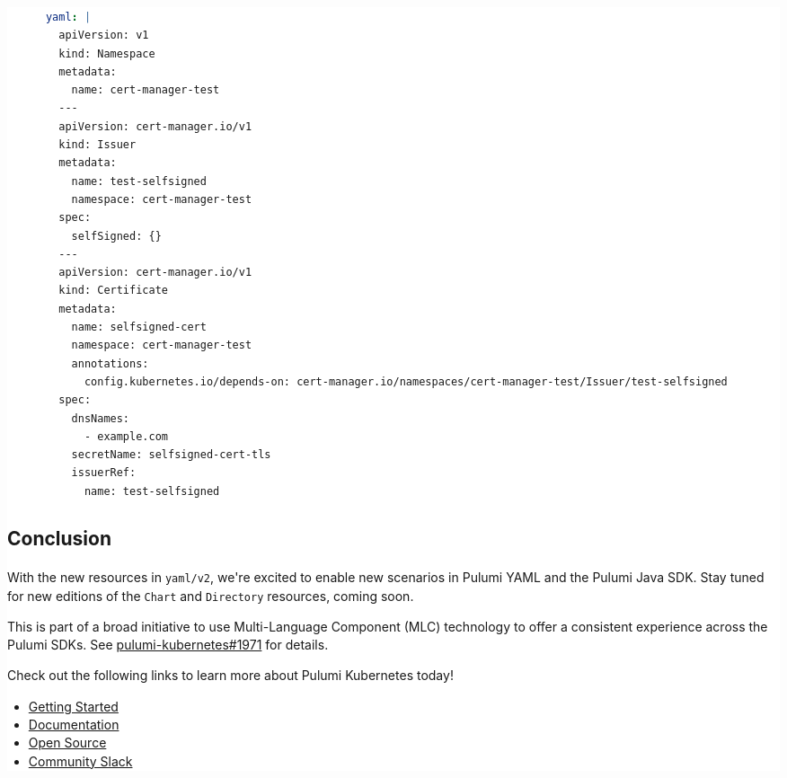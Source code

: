 ```yaml
      yaml: |
        apiVersion: v1
        kind: Namespace
        metadata:
          name: cert-manager-test
        ---
        apiVersion: cert-manager.io/v1
        kind: Issuer
        metadata:
          name: test-selfsigned
          namespace: cert-manager-test
        spec:
          selfSigned: {}
        ---
        apiVersion: cert-manager.io/v1
        kind: Certificate
        metadata:
          name: selfsigned-cert
          namespace: cert-manager-test
          annotations:
            config.kubernetes.io/depends-on: cert-manager.io/namespaces/cert-manager-test/Issuer/test-selfsigned
        spec:
          dnsNames:
            - example.com
          secretName: selfsigned-cert-tls
          issuerRef:
            name: test-selfsigned
```

## Conclusion

With the new resources in `yaml/v2`, we're excited to enable new scenarios in Pulumi YAML and the Pulumi Java SDK.
Stay tuned for new editions of the `Chart` and `Directory` resources, coming soon.

This is part of a broad initiative to use Multi-Language Component (MLC) technology to offer a consistent experience
across the Pulumi SDKs. See [pulumi-kubernetes#1971](https://github.com/pulumi/pulumi-kubernetes/issues/1971) for details.

Check out the following links to learn more about Pulumi Kubernetes today!

* [Getting Started](/docs/iac/get-started/kubernetes/)
* [Documentation](/docs/clouds/kubernetes/)
* [Open Source](https://github.com/pulumi/pulumi-kubernetes)
* [Community Slack](https://slack.pulumi.com/)
